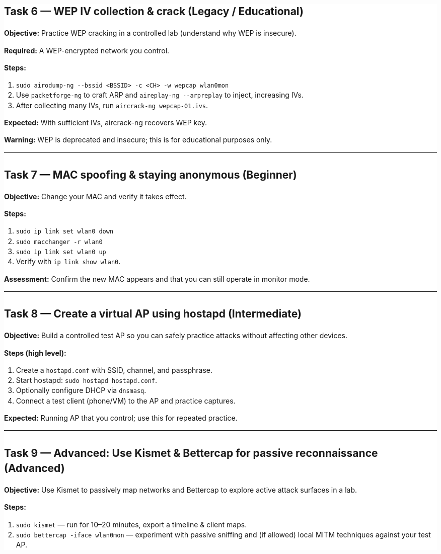 
## Task 6 — WEP IV collection & crack (Legacy / Educational)
**Objective:** Practice WEP cracking in a controlled lab (understand why WEP is insecure).

**Required:** A WEP-encrypted network you control.

**Steps:**
1. `sudo airodump-ng --bssid <BSSID> -c <CH> -w wepcap wlan0mon`
2. Use `packetforge-ng` to craft ARP and `aireplay-ng --arpreplay` to inject, increasing IVs.
3. After collecting many IVs, run `aircrack-ng wepcap-01.ivs`.

**Expected:** With sufficient IVs, aircrack-ng recovers WEP key.

**Warning:** WEP is deprecated and insecure; this is for educational purposes only.

---

## Task 7 — MAC spoofing & staying anonymous (Beginner)
**Objective:** Change your MAC and verify it takes effect.

**Steps:**
1. `sudo ip link set wlan0 down`
2. `sudo macchanger -r wlan0`
3. `sudo ip link set wlan0 up`
4. Verify with `ip link show wlan0`.

**Assessment:** Confirm the new MAC appears and that you can still operate in monitor mode.

---

## Task 8 — Create a virtual AP using hostapd (Intermediate)
**Objective:** Build a controlled test AP so you can safely practice attacks without affecting other devices.

**Steps (high level):**
1. Create a `hostapd.conf` with SSID, channel, and passphrase.
2. Start hostapd: `sudo hostapd hostapd.conf`.
3. Optionally configure DHCP via `dnsmasq`.
4. Connect a test client (phone/VM) to the AP and practice captures.

**Expected:** Running AP that you control; use this for repeated practice.

---

## Task 9 — Advanced: Use Kismet & Bettercap for passive reconnaissance (Advanced)
**Objective:** Use Kismet to passively map networks and Bettercap to explore active attack surfaces in a lab.

**Steps:**
1. `sudo kismet` — run for 10–20 minutes, export a timeline & client maps.
2. `sudo bettercap -iface wlan0mon` — experiment with passive sniffing and (if allowed) local MITM techniques against your test AP.

